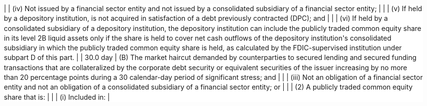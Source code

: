 |            |               (iv) Not issued by a financial sector entity and not issued by a consolidated subsidiary of a financial sector entity;                                                                                                                                                                                                                                                                                                                                                                                                                                                                                                                                                                                                                                                                            |
|            |               (v) If held by a depository institution, is not acquired in satisfaction of a debt previously contracted (DPC); and                                                                                                                                                                                                                                                                                                                                                                                                                                                                                                                                                                                                                                                                               |
|            |               (vi) If held by a consolidated subsidiary of a depository institution, the depository institution can include the publicly traded common equity share in its level 2B liquid assets only if the share is held to cover net cash outflows of the depository institution's consolidated subsidiary in which the publicly traded common equity share is held, as calculated by the FDIC-supervised institution under subpart D of this part.                                                                                                                                                                                                                                                                                                                                                         |
| 30.0 day   | (B) The market haircut demanded by counterparties to secured lending and secured funding transactions that are collateralized by the corporate debt security or equivalent securities of the issuer increasing by no more than 20 percentage points during a 30 calendar-day period of significant stress; and                                                                                                                                                                                                                                                                                                                                                                                                                                                                                                  |
|            |               (iii) Not an obligation of a financial sector entity and not an obligation of a consolidated subsidiary of a financial sector entity; or                                                                                                                                                                                                                                                                                                                                                                                                                                                                                                                                                                                                                                                          |
|            |               (2) A publicly traded common equity share that is:                                                                                                                                                                                                                                                                                                                                                                                                                                                                                                                                                                                                                                                                                                                                                |
|            |               (i) Included in:                                                                                                                                                                                                                                                                                                                                                                                                                                                                                                                                                                                                                                                                                                                                                                                  |
